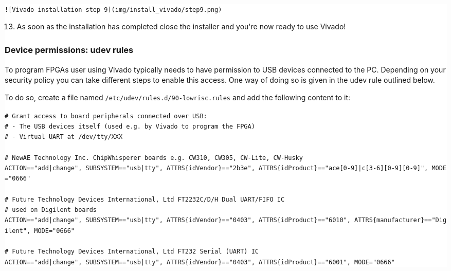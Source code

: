     ![Vivado installation step 9](img/install_vivado/step9.png)

13. As soon as the installation has completed close the installer and you're now ready to use Vivado!

### Device permissions: udev rules

To program FPGAs user using Vivado typically needs to have permission to USB devices connected to the PC.
Depending on your security policy you can take different steps to enable this access.
One way of doing so is given in the udev rule outlined below.

To do so, create a file named `/etc/udev/rules.d/90-lowrisc.rules` and add the following content to it:

```
# Grant access to board peripherals connected over USB:
# - The USB devices itself (used e.g. by Vivado to program the FPGA)
# - Virtual UART at /dev/tty/XXX

# NewAE Technology Inc. ChipWhisperer boards e.g. CW310, CW305, CW-Lite, CW-Husky
ACTION=="add|change", SUBSYSTEM=="usb|tty", ATTRS{idVendor}=="2b3e", ATTRS{idProduct}=="ace[0-9]|c[3-6][0-9][0-9]", MODE="0666"

# Future Technology Devices International, Ltd FT2232C/D/H Dual UART/FIFO IC
# used on Digilent boards
ACTION=="add|change", SUBSYSTEM=="usb|tty", ATTRS{idVendor}=="0403", ATTRS{idProduct}=="6010", ATTRS{manufacturer}=="Digilent", MODE="0666"

# Future Technology Devices International, Ltd FT232 Serial (UART) IC
ACTION=="add|change", SUBSYSTEM=="usb|tty", ATTRS{idVendor}=="0403", ATTRS{idProduct}=="6001", MODE="0666"
```